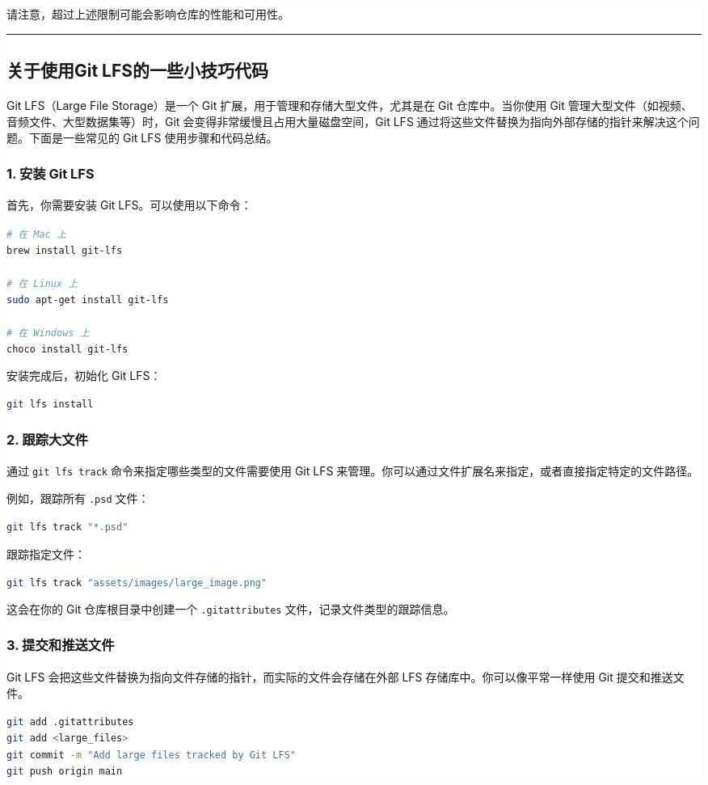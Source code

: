 请注意，超过上述限制可能会影响仓库的性能和可用性。

---

## 关于使用Git LFS的一些小技巧代码

Git LFS（Large File Storage）是一个 Git 扩展，用于管理和存储大型文件，尤其是在 Git 仓库中。当你使用 Git 管理大型文件（如视频、音频文件、大型数据集等）时，Git 会变得非常缓慢且占用大量磁盘空间，Git LFS 通过将这些文件替换为指向外部存储的指针来解决这个问题。下面是一些常见的 Git LFS 使用步骤和代码总结。

### 1. 安装 Git LFS

首先，你需要安装 Git LFS。可以使用以下命令：

```bash
# 在 Mac 上
brew install git-lfs

# 在 Linux 上
sudo apt-get install git-lfs

# 在 Windows 上
choco install git-lfs
```

安装完成后，初始化 Git LFS：

```bash
git lfs install
```

### 2. 跟踪大文件

通过 `git lfs track` 命令来指定哪些类型的文件需要使用 Git LFS 来管理。你可以通过文件扩展名来指定，或者直接指定特定的文件路径。

例如，跟踪所有 `.psd` 文件：

```bash
git lfs track "*.psd"
```

跟踪指定文件：

```bash
git lfs track "assets/images/large_image.png"
```

这会在你的 Git 仓库根目录中创建一个 `.gitattributes` 文件，记录文件类型的跟踪信息。

### 3. 提交和推送文件

Git LFS 会把这些文件替换为指向文件存储的指针，而实际的文件会存储在外部 LFS 存储库中。你可以像平常一样使用 Git 提交和推送文件。

```bash
git add .gitattributes
git add <large_files>
git commit -m "Add large files tracked by Git LFS"
git push origin main
```
